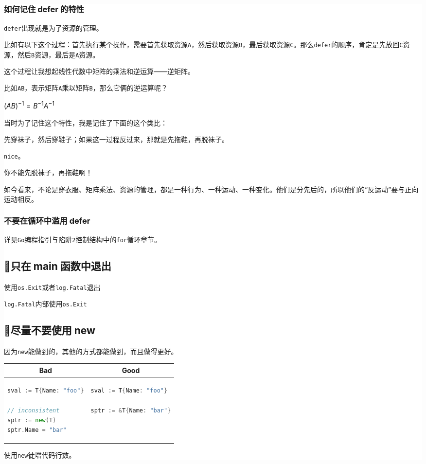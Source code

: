 ### 如何记住 defer 的特性

`defer`出现就是为了资源的管理。

比如有以下这个过程：首先执行某个操作，需要首先获取资源`A`，然后获取资源`B`，最后获取资源`C`。那么`defer`的顺序，肯定是先放回`C`资源，然后`B`资源，最后是`A`资源。

这个过程让我想起线性代数中矩阵的乘法和逆运算——逆矩阵。

比如`AB`，表示矩阵`A`乘以矩阵`B`，那么它俩的逆运算呢？

$(AB)^{-1} = B^{-1}A^{-1}$

当时为了记住这个特性，我是记住了下面的这个类比：

先穿袜子，然后穿鞋子；如果这一过程反过来，那就是先拖鞋，再脱袜子。

`nice`。

你不能先脱袜子，再拖鞋啊！

如今看来，不论是穿衣服、矩阵乘法、资源的管理，都是一种行为、一种运动、一种变化。他们是分先后的，所以他们的“反运动”要与正向运动相反。

### 不要在循环中滥用 defer
详见`Go`编程指引与陷阱`2`控制结构中的`for`循环章节。

## 🚩只在 main 函数中退出
使用`os.Exit`或者`log.Fatal`退出

`log.Fatal`内部使用`os.Exit`

## 🌵尽量不要使用 new
因为`new`能做到的，其他的方式都能做到，而且做得更好。

<table>
<thead><tr><th>Bad</th><th>Good</th></tr></thead>
<tbody>
<tr><td>

```go
sval := T{Name: "foo"}

// inconsistent
sptr := new(T)
sptr.Name = "bar"
```
</td><td>

```go
sval := T{Name: "foo"}

sptr := &T{Name: "bar"}
```
</td></tr>
</tbody></table>

使用`new`徒增代码行数。
